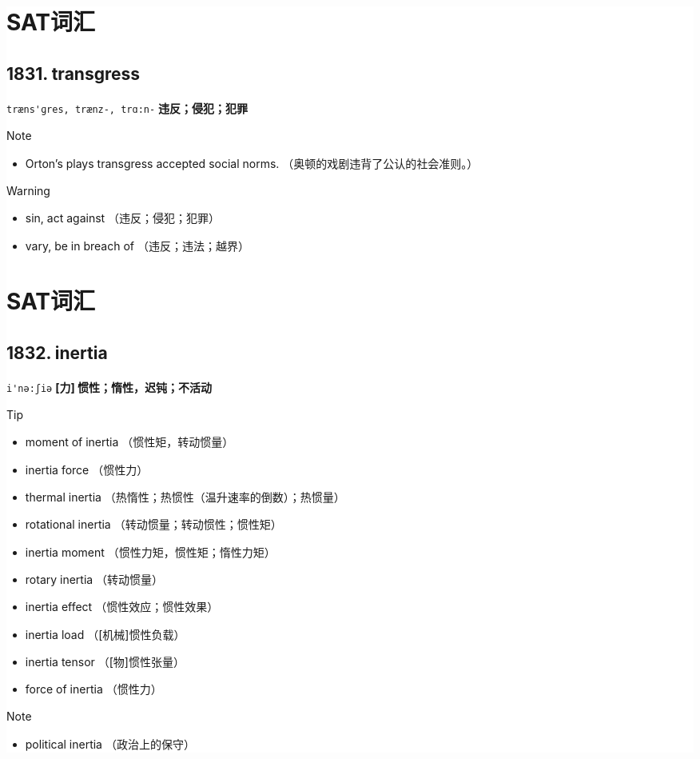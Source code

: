 # SAT词汇

## 1831. transgress

`træns'ɡres, trænz-, trɑ:n-`  **违反；侵犯；犯罪**

> [!NOTE]
>
> - Orton’s plays transgress accepted social norms. （奥顿的戏剧违背了公认的社会准则。）
>

> [!WARNING]
>
> - sin, act against （违反；侵犯；犯罪）
>
> - vary, be in breach of （违反；违法；越界）
>

# SAT词汇

## 1832. inertia

`i'nə:ʃiə`  **[力] 惯性；惰性，迟钝；不活动**

> [!TIP]
>
> - moment of inertia （惯性矩，转动惯量）
>
> - inertia force （惯性力）
>
> - thermal inertia （热惰性；热惯性（温升速率的倒数）；热惯量）
>
> - rotational inertia （转动惯量；转动惯性；惯性矩）
>
> - inertia moment （惯性力矩，惯性矩；惰性力矩）
>
> - rotary inertia （转动惯量）
>
> - inertia effect （惯性效应；惯性效果）
>
> - inertia load （[机械]惯性负载）
>
> - inertia tensor （[物]惯性张量）
>
> - force of inertia （惯性力）
>

> [!NOTE]
>
> - political inertia （政治上的保守）
>
